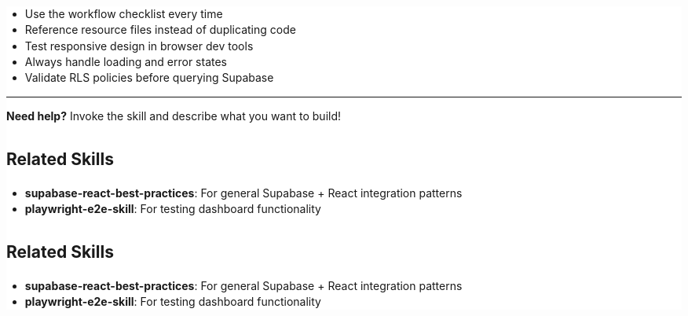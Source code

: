 - Use the workflow checklist every time
- Reference resource files instead of duplicating code
- Test responsive design in browser dev tools
- Always handle loading and error states
- Validate RLS policies before querying Supabase

---

**Need help?** Invoke the skill and describe what you want to build!

## Related Skills

- **supabase-react-best-practices**: For general Supabase + React integration patterns
- **playwright-e2e-skill**: For testing dashboard functionality


## Related Skills

- **supabase-react-best-practices**: For general Supabase + React integration patterns
- **playwright-e2e-skill**: For testing dashboard functionality

